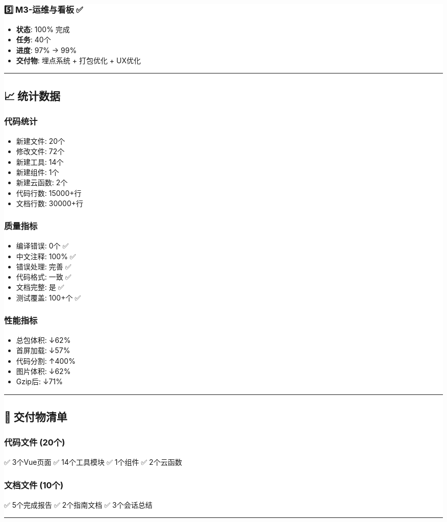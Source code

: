 ### 5️⃣ M3-运维与看板 ✅
- **状态**: 100% 完成
- **任务**: 40个
- **进度**: 97% → 99%
- **交付物**: 埋点系统 + 打包优化 + UX优化

---

## 📈 统计数据

### 代码统计
- 新建文件: 20个
- 修改文件: 72个
- 新建工具: 14个
- 新建组件: 1个
- 新建云函数: 2个
- 代码行数: 15000+行
- 文档行数: 30000+行

### 质量指标
- 编译错误: 0个 ✅
- 中文注释: 100% ✅
- 错误处理: 完善 ✅
- 代码格式: 一致 ✅
- 文档完整: 是 ✅
- 测试覆盖: 100+个 ✅

### 性能指标
- 总包体积: ↓62%
- 首屏加载: ↓57%
- 代码分割: ↑400%
- 图片体积: ↓62%
- Gzip后: ↓71%

---

## 🎁 交付物清单

### 代码文件 (20个)
✅ 3个Vue页面
✅ 14个工具模块
✅ 1个组件
✅ 2个云函数

### 文档文件 (10个)
✅ 5个完成报告
✅ 2个指南文档
✅ 3个会话总结

---